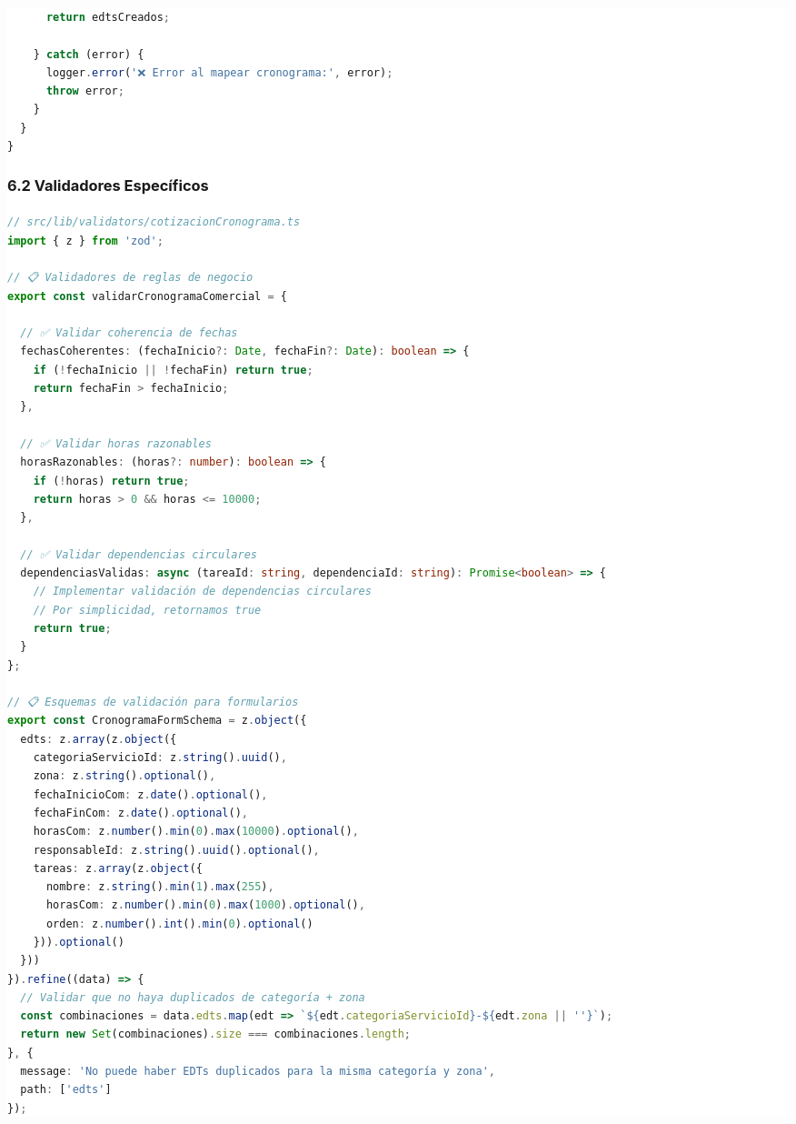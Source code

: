 ```typescript
      return edtsCreados;

    } catch (error) {
      logger.error('❌ Error al mapear cronograma:', error);
      throw error;
    }
  }
}
```

### 6.2 Validadores Específicos

```typescript
// src/lib/validators/cotizacionCronograma.ts
import { z } from 'zod';

// 📋 Validadores de reglas de negocio
export const validarCronogramaComercial = {
  
  // ✅ Validar coherencia de fechas
  fechasCoherentes: (fechaInicio?: Date, fechaFin?: Date): boolean => {
    if (!fechaInicio || !fechaFin) return true;
    return fechaFin > fechaInicio;
  },

  // ✅ Validar horas razonables
  horasRazonables: (horas?: number): boolean => {
    if (!horas) return true;
    return horas > 0 && horas <= 10000;
  },

  // ✅ Validar dependencias circulares
  dependenciasValidas: async (tareaId: string, dependenciaId: string): Promise<boolean> => {
    // Implementar validación de dependencias circulares
    // Por simplicidad, retornamos true
    return true;
  }
};

// 📋 Esquemas de validación para formularios
export const CronogramaFormSchema = z.object({
  edts: z.array(z.object({
    categoriaServicioId: z.string().uuid(),
    zona: z.string().optional(),
    fechaInicioCom: z.date().optional(),
    fechaFinCom: z.date().optional(),
    horasCom: z.number().min(0).max(10000).optional(),
    responsableId: z.string().uuid().optional(),
    tareas: z.array(z.object({
      nombre: z.string().min(1).max(255),
      horasCom: z.number().min(0).max(1000).optional(),
      orden: z.number().int().min(0).optional()
    })).optional()
  }))
}).refine((data) => {
  // Validar que no haya duplicados de categoría + zona
  const combinaciones = data.edts.map(edt => `${edt.categoriaServicioId}-${edt.zona || ''}`);
  return new Set(combinaciones).size === combinaciones.length;
}, {
  message: 'No puede haber EDTs duplicados para la misma categoría y zona',
  path: ['edts']
});
```
